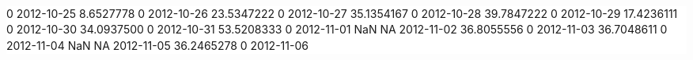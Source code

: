    <td style="text-align:right;"> 0 </td>
  </tr>
  <tr>
   <td style="text-align:left;"> 2012-10-25 </td>
   <td style="text-align:right;"> 8.6527778 </td>
   <td style="text-align:right;"> 0 </td>
  </tr>
  <tr>
   <td style="text-align:left;"> 2012-10-26 </td>
   <td style="text-align:right;"> 23.5347222 </td>
   <td style="text-align:right;"> 0 </td>
  </tr>
  <tr>
   <td style="text-align:left;"> 2012-10-27 </td>
   <td style="text-align:right;"> 35.1354167 </td>
   <td style="text-align:right;"> 0 </td>
  </tr>
  <tr>
   <td style="text-align:left;"> 2012-10-28 </td>
   <td style="text-align:right;"> 39.7847222 </td>
   <td style="text-align:right;"> 0 </td>
  </tr>
  <tr>
   <td style="text-align:left;"> 2012-10-29 </td>
   <td style="text-align:right;"> 17.4236111 </td>
   <td style="text-align:right;"> 0 </td>
  </tr>
  <tr>
   <td style="text-align:left;"> 2012-10-30 </td>
   <td style="text-align:right;"> 34.0937500 </td>
   <td style="text-align:right;"> 0 </td>
  </tr>
  <tr>
   <td style="text-align:left;"> 2012-10-31 </td>
   <td style="text-align:right;"> 53.5208333 </td>
   <td style="text-align:right;"> 0 </td>
  </tr>
  <tr>
   <td style="text-align:left;"> 2012-11-01 </td>
   <td style="text-align:right;"> NaN </td>
   <td style="text-align:right;"> NA </td>
  </tr>
  <tr>
   <td style="text-align:left;"> 2012-11-02 </td>
   <td style="text-align:right;"> 36.8055556 </td>
   <td style="text-align:right;"> 0 </td>
  </tr>
  <tr>
   <td style="text-align:left;"> 2012-11-03 </td>
   <td style="text-align:right;"> 36.7048611 </td>
   <td style="text-align:right;"> 0 </td>
  </tr>
  <tr>
   <td style="text-align:left;"> 2012-11-04 </td>
   <td style="text-align:right;"> NaN </td>
   <td style="text-align:right;"> NA </td>
  </tr>
  <tr>
   <td style="text-align:left;"> 2012-11-05 </td>
   <td style="text-align:right;"> 36.2465278 </td>
   <td style="text-align:right;"> 0 </td>
  </tr>
  <tr>
   <td style="text-align:left;"> 2012-11-06 </td>